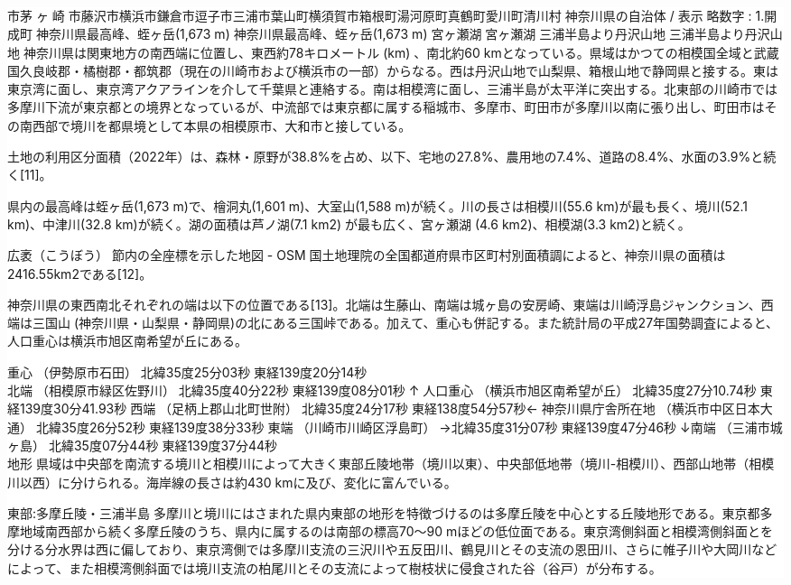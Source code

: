 市茅
ヶ
崎
市藤沢市横浜市鎌倉市逗子市三浦市葉山町横須賀市箱根町湯河原町真鶴町愛川町清川村
神奈川県の自治体 / 表示
略数字 : 1.開成町
神奈川県最高峰、蛭ヶ岳(1,673 m)
神奈川県最高峰、蛭ヶ岳(1,673 m)
宮ヶ瀬湖
宮ヶ瀬湖
三浦半島より丹沢山地
三浦半島より丹沢山地
神奈川県は関東地方の南西端に位置し、東西約78キロメートル (km) 、南北約60 kmとなっている。県域はかつての相模国全域と武蔵国久良岐郡・橘樹郡・都筑郡（現在の川崎市および横浜市の一部）からなる。西は丹沢山地で山梨県、箱根山地で静岡県と接する。東は東京湾に面し、東京湾アクアラインを介して千葉県と連絡する。南は相模湾に面し、三浦半島が太平洋に突出する。北東部の川崎市では多摩川下流が東京都との境界となっているが、中流部では東京都に属する稲城市、多摩市、町田市が多摩川以南に張り出し、町田市はその南西部で境川を都県境として本県の相模原市、大和市と接している。

土地の利用区分面積（2022年）は、森林・原野が38.8%を占め、以下、宅地の27.8%、農用地の7.4%、道路の8.4%、水面の3.9%と続く[11]。

県内の最高峰は蛭ヶ岳(1,673 m)で、檜洞丸(1,601 m)、大室山(1,588 m)が続く。川の長さは相模川(55.6 km)が最も長く、境川(52.1 km)、中津川(32.8 km)が続く。湖の面積は芦ノ湖(7.1 km2) が最も広く、宮ヶ瀬湖 (4.6 km2)、相模湖(3.3 km2)と続く。

広袤（こうぼう）
節内の全座標を示した地図 - OSM
国土地理院の全国都道府県市区町村別面積調によると、神奈川県の面積は2416.55km2である[12]。

神奈川県の東西南北それぞれの端は以下の位置である[13]。北端は生藤山、南端は城ヶ島の安房崎、東端は川崎浮島ジャンクション、西端は三国山 (神奈川県・山梨県・静岡県)の北にある三国峠である。加えて、重心も併記する。また統計局の平成27年国勢調査によると、人口重心は横浜市旭区南希望が丘にある。

重心
（伊勢原市石田）
北緯35度25分03秒 東経139度20分14秒	
北端
（相模原市緑区佐野川）
北緯35度40分22秒 東経139度08分01秒
↑	人口重心
（横浜市旭区南希望が丘）
北緯35度27分10.74秒 東経139度30分41.93秒
西端
（足柄上郡山北町世附）
北緯35度24分17秒 東経138度54分57秒←	神奈川県庁舎所在地
（横浜市中区日本大通）
北緯35度26分52秒 東経139度38分33秒	東端
（川崎市川崎区浮島町）
→北緯35度31分07秒 東経139度47分46秒
↓南端
（三浦市城ヶ島）
北緯35度07分44秒 東経139度37分44秒	
地形
県域は中央部を南流する境川と相模川によって大きく東部丘陵地帯（境川以東）、中央部低地帯（境川-相模川）、西部山地帯（相模川以西）に分けられる。海岸線の長さは約430 kmに及び、変化に富んでいる。

東部:多摩丘陵・三浦半島
多摩川と境川にはさまれた県内東部の地形を特徴づけるのは多摩丘陵を中心とする丘陵地形である。東京都多摩地域南西部から続く多摩丘陵のうち、県内に属するのは南部の標高70〜90 mほどの低位面である。東京湾側斜面と相模湾側斜面とを分ける分水界は西に偏しており、東京湾側では多摩川支流の三沢川や五反田川、鶴見川とその支流の恩田川、さらに帷子川や大岡川などによって、また相模湾側斜面では境川支流の柏尾川とその支流によって樹枝状に侵食された谷（谷戸）が分布する。
